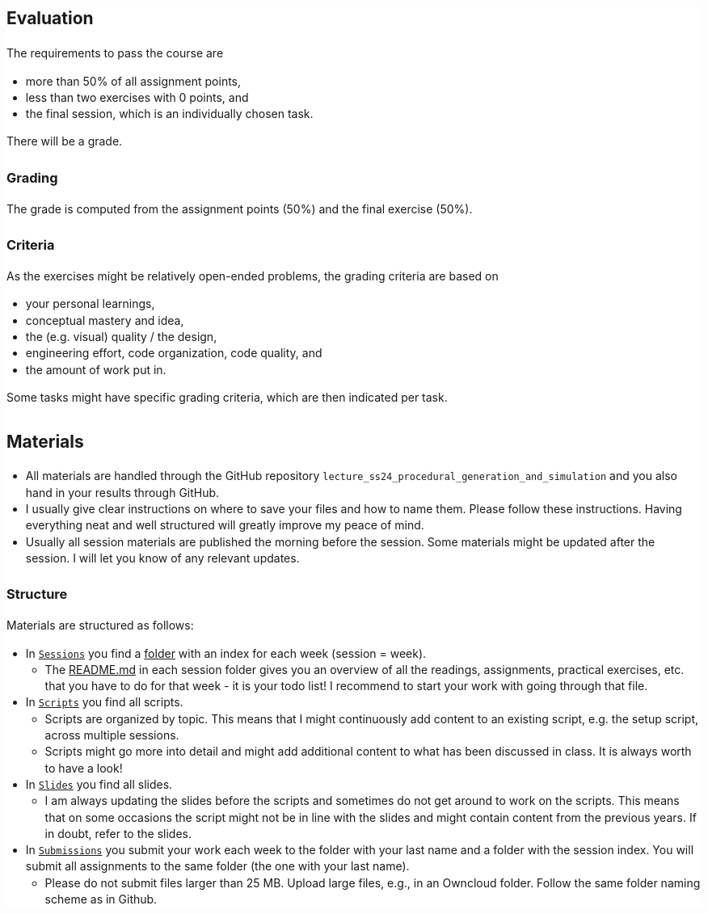 
## Evaluation

The requirements to pass the course are

* more than 50% of all assignment points, 
* less than two exercises with 0 points, and
* the final session, which is an individually chosen task.

There will be a grade.

### Grading

The grade is computed from the assignment points (50%) and the final exercise (50%).
  

### Criteria

As the exercises might be relatively open-ended problems, the grading criteria are based on

* your personal learnings,
* conceptual mastery and idea,
* the (e.g. visual) quality / the design,
* engineering effort, code organization, code quality, and
* the amount of work put in.

Some tasks might have specific grading criteria, which are then indicated per task.


## Materials

* All materials are handled through the GitHub repository `lecture_ss24_procedural_generation_and_simulation` and you also hand in your results through GitHub.
* I usually give clear instructions on where to save your files and how to name them. Please follow these instructions. Having everything neat and well structured will greatly improve my peace of mind.
* Usually all session materials are published the morning before the session. Some materials might be updated after the session. I will let you know of any relevant updates.

### Structure

Materials are structured as follows:

* In [`Sessions`](01_sessions) you find a [folder](01_sessions/01/) with an index for each week (session = week).
    * The [README.md](01_sessions/01_intro/README.md) in each session folder gives you an overview of all the readings, assignments, practical exercises, etc. that you have to do for that week - it is your todo list! I recommend to start your work with going through that file.
* In [`Scripts`](02_scripts) you find all scripts.
    * Scripts are organized by topic. This means that I might continuously add content to an existing script, e.g. the setup script, across multiple sessions.
    * Scripts might go more into detail and might add additional content to what has been discussed in class. It is always worth to have a look!
* In [`Slides`](03_slides) you find all slides. 
    * I am always updating the slides before the scripts and sometimes do not get around to work on the scripts. This means that on some occasions the script might not be in line with the slides and might contain content from the previous years. If in doubt, refer to the slides.
* In [`Submissions`](04_submissions) you submit your work each week to the folder with your last name and a folder with the session index. You will submit all assignments to the same folder (the one with your last name).
    * Please do not submit files larger than 25 MB. Upload large files, e.g., in an Owncloud folder. Follow the same folder naming scheme as in Github.
